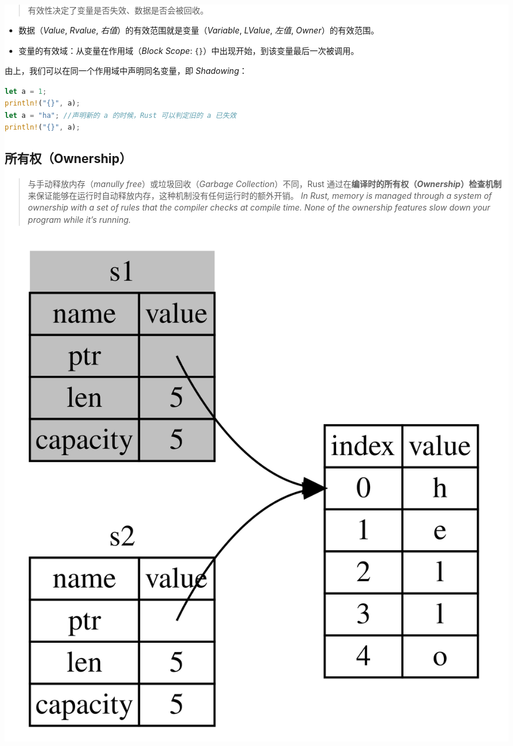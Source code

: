 > 有效性决定了变量是否失效、数据是否会被回收。

- 数据（*Value*, *Rvalue*, *右值*）的有效范围就是变量（*Variable*, *LValue*, *左值*, *Owner*）的有效范围。

- 变量的有效域：从变量在作用域（*Block Scope*: `{}`）中出现开始，到该变量最后一次被调用。

由上，我们可以在同一个作用域中声明同名变量，即 *Shadowing*：

```rust
let a = 1;
println!("{}", a);
let a = "ha"; //声明新的 a 的时候，Rust 可以判定旧的 a 已失效
println!("{}", a);
```

## 所有权（Ownership）

> 与手动释放内存（*manully free*）或垃圾回收（*Garbage Collection*）不同，Rust 通过在**编译时的所有权（*Ownership*）检查机制**来保证能够在运行时自动释放内存，这种机制没有任何运行时的额外开销。
> *In Rust, memory is managed through a system of ownership with a set of rules that the compiler checks at compile time. None of the ownership features slow down your program while it’s running.*

![ownership](./ownership.svg)